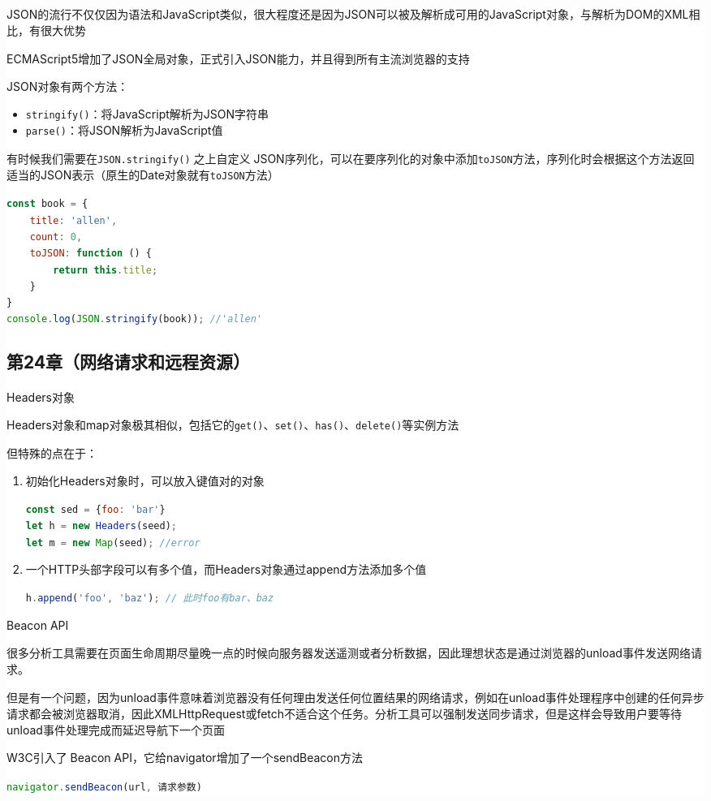 JSON的流行不仅仅因为语法和JavaScript类似，很大程度还是因为JSON可以被及解析成可用的JavaScript对象，与解析为DOM的XML相比，有很大优势

ECMAScript5增加了JSON全局对象，正式引入JSON能力，并且得到所有主流浏览器的支持

JSON对象有两个方法：

- `stringify()`：将JavaScript解析为JSON字符串
- `parse()`：将JSON解析为JavaScript值



有时候我们需要在`JSON.stringify()` 之上自定义 JSON序列化，可以在要序列化的对象中添加`toJSON`方法，序列化时会根据这个方法返回适当的JSON表示（原生的Date对象就有`toJSON`方法）

```js
const book = {
    title: 'allen',
    count: 0,
    toJSON: function () {
        return this.title;
    }
}
console.log(JSON.stringify(book)); //'allen'
```



## 第24章（网络请求和远程资源）

Headers对象

Headers对象和map对象极其相似，包括它的`get()`、`set()`、`has()`、`delete()`等实例方法

但特殊的点在于：

1. 初始化Headers对象时，可以放入键值对的对象

   ```js
   const sed = {foo: 'bar'}
   let h = new Headers(seed);
   let m = new Map(seed); //error
   ```

2. 一个HTTP头部字段可以有多个值，而Headers对象通过append方法添加多个值

   ```js
   h.append('foo', 'baz'); // 此时foo有bar、baz
   ```

   

Beacon API

很多分析工具需要在页面生命周期尽量晚一点的时候向服务器发送遥测或者分析数据，因此理想状态是通过浏览器的unload事件发送网络请求。

但是有一个问题，因为unload事件意味着浏览器没有任何理由发送任何位置结果的网络请求，例如在unload事件处理程序中创建的任何异步请求都会被浏览器取消，因此XMLHttpRequest或fetch不适合这个任务。分析工具可以强制发送同步请求，但是这样会导致用户要等待unload事件处理完成而延迟导航下一个页面

W3C引入了 Beacon API，它给navigator增加了一个sendBeacon方法

```js
navigator.sendBeacon(url, 请求参数)
```
